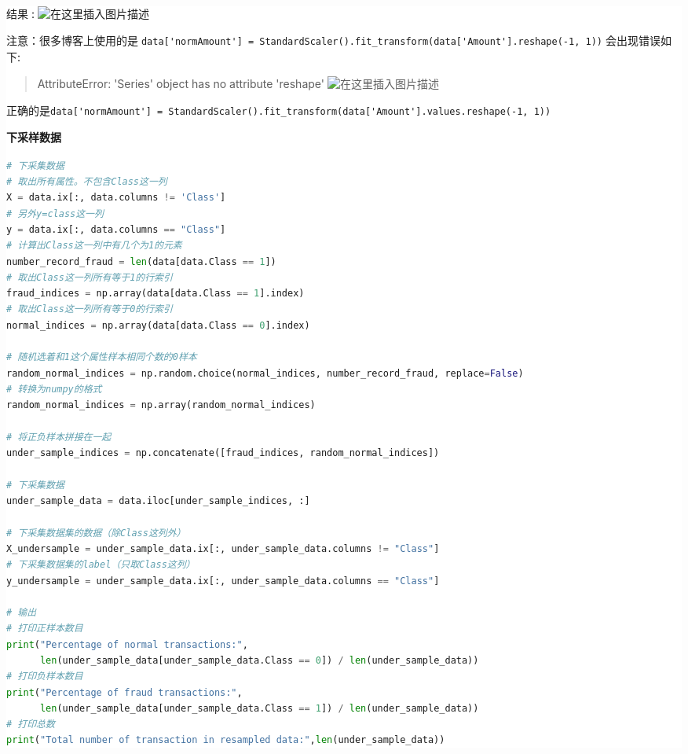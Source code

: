 结果
: ![在这里插入图片描述](https://img-blog.csdnimg.cn/20190708140958914.png?x-oss-process=image/watermark,type_ZmFuZ3poZW5naGVpdGk,shadow_10,text_aHR0cHM6Ly9ibG9nLmNzZG4ubmV0L3FxXzQwOTM4NjQ2,size_16,color_FFFFFF,t_70)

注意：很多博客上使用的是
`data['normAmount'] = StandardScaler().fit_transform(data['Amount'].reshape(-1, 1))`
会出现错误如下:
>AttributeError: 'Series' object has no attribute 'reshape'
![在这里插入图片描述](https://img-blog.csdnimg.cn/20190708141039606.png)

正确的是`data['normAmount'] = StandardScaler().fit_transform(data['Amount'].values.reshape(-1, 1))`


**下采样数据**

```py
# 下采集数据
# 取出所有属性。不包含Class这一列
X = data.ix[:, data.columns != 'Class']
# 另外y=class这一列
y = data.ix[:, data.columns == "Class"]
# 计算出Class这一列中有几个为1的元素
number_record_fraud = len(data[data.Class == 1])
# 取出Class这一列所有等于1的行索引
fraud_indices = np.array(data[data.Class == 1].index)
# 取出Class这一列所有等于0的行索引
normal_indices = np.array(data[data.Class == 0].index)

# 随机选着和1这个属性样本相同个数的0样本
random_normal_indices = np.random.choice(normal_indices, number_record_fraud, replace=False)
# 转换为numpy的格式
random_normal_indices = np.array(random_normal_indices)

# 将正负样本拼接在一起
under_sample_indices = np.concatenate([fraud_indices, random_normal_indices])

# 下采集数据
under_sample_data = data.iloc[under_sample_indices, :]

# 下采集数据集的数据（除Class这列外）
X_undersample = under_sample_data.ix[:, under_sample_data.columns != "Class"]
# 下采集数据集的label（只取Class这列）
y_undersample = under_sample_data.ix[:, under_sample_data.columns == "Class"]

# 输出
# 打印正样本数目
print("Percentage of normal transactions:",
      len(under_sample_data[under_sample_data.Class == 0]) / len(under_sample_data))
# 打印负样本数目
print("Percentage of fraud transactions:",
      len(under_sample_data[under_sample_data.Class == 1]) / len(under_sample_data))
# 打印总数
print("Total number of transaction in resampled data:",len(under_sample_data))

```
